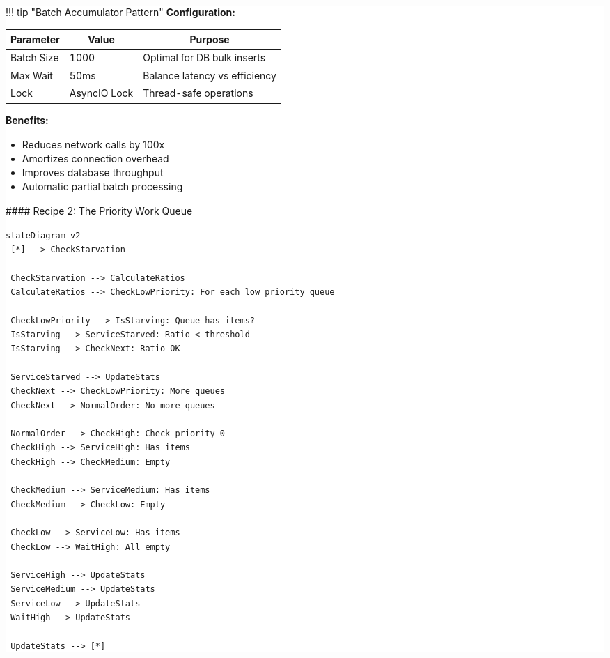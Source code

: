 !!! tip "Batch Accumulator Pattern"
 <b>Configuration:</b>
 <table class="responsive-table">
 <thead>
 <tr><th>Parameter</th><th>Value</th><th>Purpose</th></tr>
 </thead>
 <tbody>
 <tr><td data-label="Parameter">Batch Size</td><td data-label="Value">1000</td><td data-label="Purpose">Optimal for DB bulk inserts</td></tr>
 <tr><td data-label="Parameter">Max Wait</td><td data-label="Value">50ms</td><td data-label="Purpose">Balance latency vs efficiency</td></tr>
 <tr><td data-label="Parameter">Lock</td><td data-label="Value">AsyncIO Lock</td><td data-label="Purpose">Thread-safe operations</td></tr>
 </tbody>
 </table>
 <b>Benefits:</b>
 <ul>
 <li>Reduces network calls by 100x</li>
 <li>Amortizes connection overhead</li>
 <li>Improves database throughput</li>
 <li>Automatic partial batch processing</li>
 </ul>
#### Recipe 2: The Priority Work Queue

```mermaid
stateDiagram-v2
 [*] --> CheckStarvation
 
 CheckStarvation --> CalculateRatios
 CalculateRatios --> CheckLowPriority: For each low priority queue
 
 CheckLowPriority --> IsStarving: Queue has items?
 IsStarving --> ServiceStarved: Ratio < threshold
 IsStarving --> CheckNext: Ratio OK
 
 ServiceStarved --> UpdateStats
 CheckNext --> CheckLowPriority: More queues
 CheckNext --> NormalOrder: No more queues
 
 NormalOrder --> CheckHigh: Check priority 0
 CheckHigh --> ServiceHigh: Has items
 CheckHigh --> CheckMedium: Empty
 
 CheckMedium --> ServiceMedium: Has items
 CheckMedium --> CheckLow: Empty
 
 CheckLow --> ServiceLow: Has items
 CheckLow --> WaitHigh: All empty
 
 ServiceHigh --> UpdateStats
 ServiceMedium --> UpdateStats
 ServiceLow --> UpdateStats
 WaitHigh --> UpdateStats
 
 UpdateStats --> [*]
```
